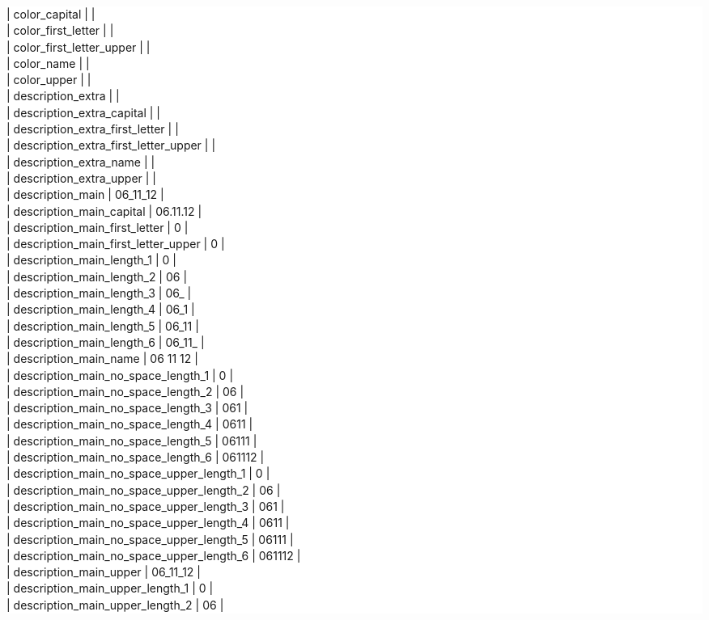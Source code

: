 | color_capital |  |  
| color_first_letter |  |  
| color_first_letter_upper |  |  
| color_name |  |  
| color_upper |  |  
| description_extra |  |  
| description_extra_capital |  |  
| description_extra_first_letter |  |  
| description_extra_first_letter_upper |  |  
| description_extra_name |  |  
| description_extra_upper |  |  
| description_main | 06_11_12 |  
| description_main_capital | 06.11.12 |  
| description_main_first_letter | 0 |  
| description_main_first_letter_upper | 0 |  
| description_main_length_1 | 0 |  
| description_main_length_2 | 06 |  
| description_main_length_3 | 06_ |  
| description_main_length_4 | 06_1 |  
| description_main_length_5 | 06_11 |  
| description_main_length_6 | 06_11_ |  
| description_main_name | 06 11 12 |  
| description_main_no_space_length_1 | 0 |  
| description_main_no_space_length_2 | 06 |  
| description_main_no_space_length_3 | 061 |  
| description_main_no_space_length_4 | 0611 |  
| description_main_no_space_length_5 | 06111 |  
| description_main_no_space_length_6 | 061112 |  
| description_main_no_space_upper_length_1 | 0 |  
| description_main_no_space_upper_length_2 | 06 |  
| description_main_no_space_upper_length_3 | 061 |  
| description_main_no_space_upper_length_4 | 0611 |  
| description_main_no_space_upper_length_5 | 06111 |  
| description_main_no_space_upper_length_6 | 061112 |  
| description_main_upper | 06_11_12 |  
| description_main_upper_length_1 | 0 |  
| description_main_upper_length_2 | 06 |  